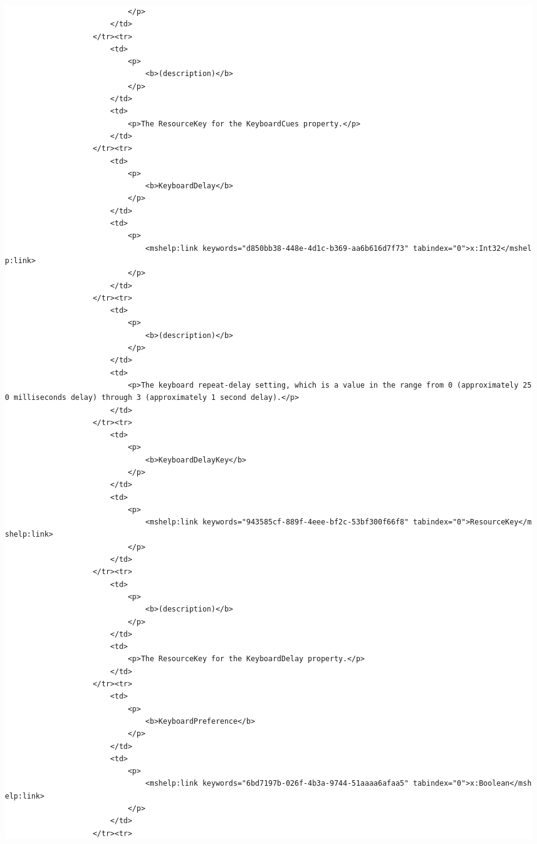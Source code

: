 								</p>
							</td>
						</tr><tr>
							<td>
								<p>
									<b>(description)</b>
								</p>
							</td>
							<td>
								<p>The ResourceKey for the KeyboardCues property.</p>
							</td>
						</tr><tr>
							<td>
								<p>
									<b>KeyboardDelay</b>
								</p>
							</td>
							<td>
								<p>
									<mshelp:link keywords="d850bb38-448e-4d1c-b369-aa6b616d7f73" tabindex="0">x:Int32</mshelp:link>
								</p>
							</td>
						</tr><tr>
							<td>
								<p>
									<b>(description)</b>
								</p>
							</td>
							<td>
								<p>The keyboard repeat-delay setting, which is a value in the range from 0 (approximately 250 milliseconds delay) through 3 (approximately 1 second delay).</p>
							</td>
						</tr><tr>
							<td>
								<p>
									<b>KeyboardDelayKey</b>
								</p>
							</td>
							<td>
								<p>
									<mshelp:link keywords="943585cf-889f-4eee-bf2c-53bf300f66f8" tabindex="0">ResourceKey</mshelp:link>
								</p>
							</td>
						</tr><tr>
							<td>
								<p>
									<b>(description)</b>
								</p>
							</td>
							<td>
								<p>The ResourceKey for the KeyboardDelay property.</p>
							</td>
						</tr><tr>
							<td>
								<p>
									<b>KeyboardPreference</b>
								</p>
							</td>
							<td>
								<p>
									<mshelp:link keywords="6bd7197b-026f-4b3a-9744-51aaaa6afaa5" tabindex="0">x:Boolean</mshelp:link>
								</p>
							</td>
						</tr><tr>